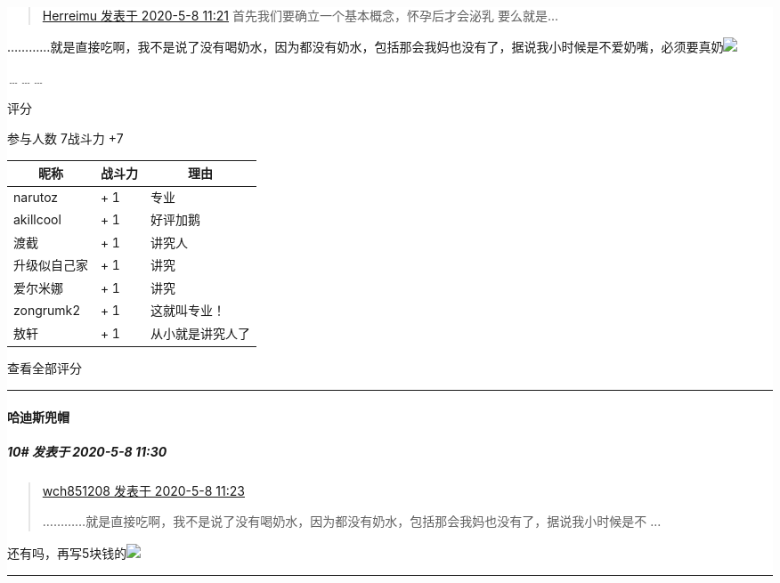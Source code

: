 

<blockquote><a href="httphttps://bbs.saraba1st.com/2b/forum.php?mod=redirect&amp;goto=findpost&amp;pid=47341801&amp;ptid=1933419" target="_blank">Herreimu 发表于 2020-5-8 11:21</a>
 首先我们要确立一个基本概念，怀孕后才会泌乳 要么就是...</blockquote>
…………就是直接吃啊，我不是说了没有喝奶水，因为都没有奶水，包括那会我妈也没有了，据说我小时候是不爱奶嘴，必须要真奶<img src="https://static.saraba1st.com/image/smiley/face2017/073.png" referrerpolicy="no-referrer">



﹍﹍﹍

评分





 参与人数 7战斗力 +7

|昵称|战斗力|理由|
|----|---|---|
| narutoz| + 1|专业|
| akillcool| + 1|好评加鹅|
| 渡截| + 1|讲究人|
| 升级似自己家| + 1|讲究|
| 爱尔米娜| + 1|讲究|
| zongrumk2| + 1|这就叫专业！|
| 敖轩| + 1|从小就是讲究人了|



查看全部评分






*****

####  哈迪斯兜帽  
##### 10#       发表于 2020-5-8 11:30



<blockquote><a href="httphttps://bbs.saraba1st.com/2b/forum.php?mod=redirect&amp;goto=findpost&amp;pid=47341823&amp;ptid=1933419" target="_blank">wch851208 发表于 2020-5-8 11:23</a>

…………就是直接吃啊，我不是说了没有喝奶水，因为都没有奶水，包括那会我妈也没有了，据说我小时候是不 ...</blockquote>
还有吗，再写5块钱的<img src="https://static.saraba1st.com/image/smiley/face2017/067.png" referrerpolicy="no-referrer">







*****
